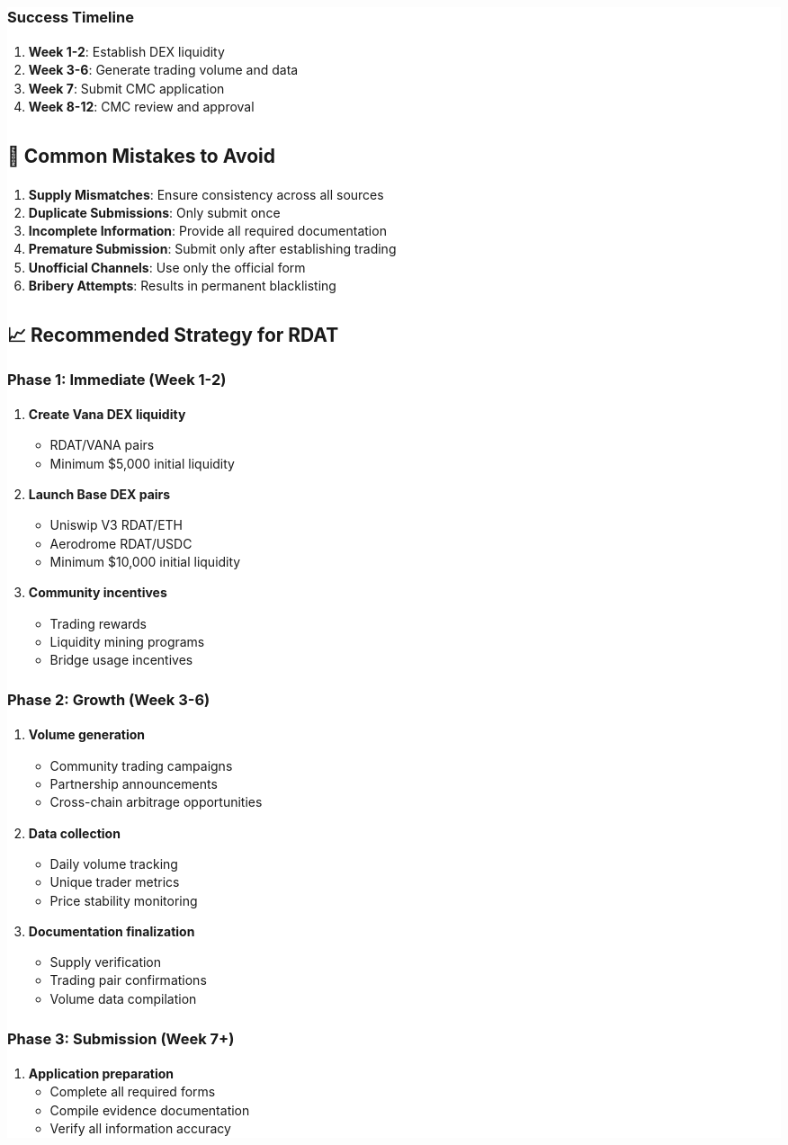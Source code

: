 ### Success Timeline
1. **Week 1-2**: Establish DEX liquidity
2. **Week 3-6**: Generate trading volume and data
3. **Week 7**: Submit CMC application
4. **Week 8-12**: CMC review and approval

## 🚫 Common Mistakes to Avoid

1. **Supply Mismatches**: Ensure consistency across all sources
2. **Duplicate Submissions**: Only submit once
3. **Incomplete Information**: Provide all required documentation
4. **Premature Submission**: Submit only after establishing trading
5. **Unofficial Channels**: Use only the official form
6. **Bribery Attempts**: Results in permanent blacklisting

## 📈 Recommended Strategy for RDAT

### Phase 1: Immediate (Week 1-2)
1. **Create Vana DEX liquidity**
   - RDAT/VANA pairs
   - Minimum $5,000 initial liquidity

2. **Launch Base DEX pairs**
   - Uniswip V3 RDAT/ETH
   - Aerodrome RDAT/USDC
   - Minimum $10,000 initial liquidity

3. **Community incentives**
   - Trading rewards
   - Liquidity mining programs
   - Bridge usage incentives

### Phase 2: Growth (Week 3-6)
1. **Volume generation**
   - Community trading campaigns
   - Partnership announcements
   - Cross-chain arbitrage opportunities

2. **Data collection**
   - Daily volume tracking
   - Unique trader metrics
   - Price stability monitoring

3. **Documentation finalization**
   - Supply verification
   - Trading pair confirmations
   - Volume data compilation

### Phase 3: Submission (Week 7+)
1. **Application preparation**
   - Complete all required forms
   - Compile evidence documentation
   - Verify all information accuracy
